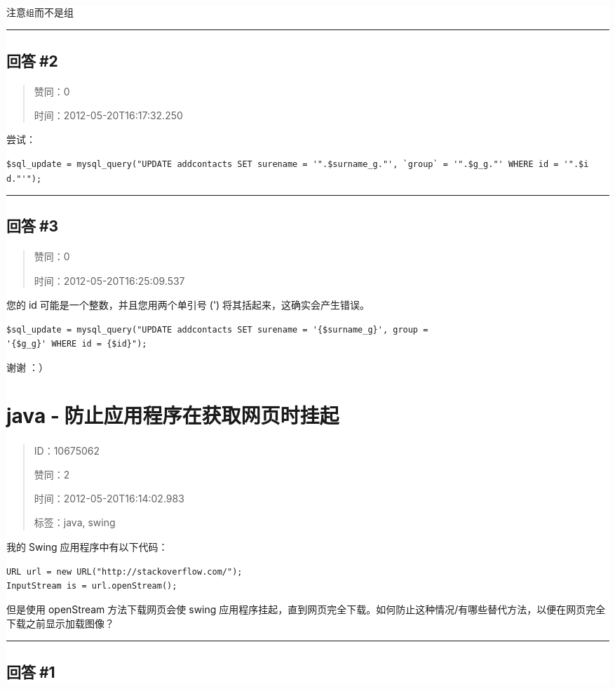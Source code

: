 注意`组`而不是组

* * *

## 回答 #2

> 赞同：0
> 
> 时间：2012-05-20T16:17:32.250

尝试：

```
$sql_update = mysql_query("UPDATE addcontacts SET surename = '".$surname_g."', `group` = '".$g_g."' WHERE id = '".$id."'"); 
```

* * *

## 回答 #3

> 赞同：0
> 
> 时间：2012-05-20T16:25:09.537

您的 id 可能是一个整数，并且您用两个单引号 (') 将其括起来，这确实会产生错误。

```
$sql_update = mysql_query("UPDATE addcontacts SET surename = '{$surname_g}', group = 
'{$g_g}' WHERE id = {$id}"); 
```

谢谢 ：）

# java - 防止应用程序在获取网页时挂起

> ID：10675062
> 
> 赞同：2
> 
> 时间：2012-05-20T16:14:02.983
> 
> 标签：java, swing

我的 Swing 应用程序中有以下代码：

```
URL url = new URL("http://stackoverflow.com/");
InputStream is = url.openStream(); 
```

但是使用 openStream 方法下载网页会使 swing 应用程序挂起，直到网页完全下载。如何防止这种情况/有哪些替代方法，以便在网页完全下载之前显示加载图像？

* * *

## 回答 #1
